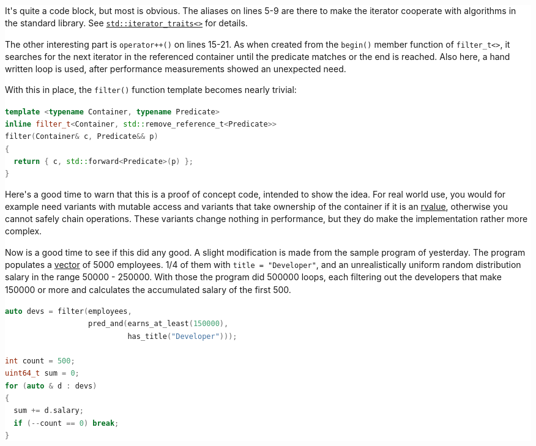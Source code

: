 ```cpp
```

It's quite a code block, but most is obvious. The aliases on lines 5-9 are there to make the iterator cooperate with
algorithms in the standard library.
See [`std::iterator_traits<>`](http://en.cppreference.com/w/cpp/iterator/iterator_traits) for details.

The other interesting part is `operator++()` on lines 15-21. As when created from the `begin()` member function of
`filter_t<>`, it searches for the next iterator in the referenced container until the predicate matches or the end is
reached. Also here, a hand written loop is used, after performance measurements showed an unexpected need.

With this in place, the `filter()` function template becomes nearly trivial:

```cpp
template <typename Container, typename Predicate>
inline filter_t<Container, std::remove_reference_t<Predicate>>
filter(Container& c, Predicate&& p)
{
  return { c, std::forward<Predicate>(p) };
}
```

Here's a good time to warn that this is a proof of concept code, intended to show the idea. For real world use, you
would for example need variants with mutable access and variants that take ownership of the container if it is
an [rvalue](http://en.cppreference.com/w/cpp/language/value_category), otherwise you cannot safely chain operations.
These variants change nothing in performance, but they do make the implementation rather more complex.

Now is a good time to see if this did any good. A slight modification is made from the sample program of yesterday. The
program populates a [vector](http://en.cppreference.com/w/cpp/container/vector) of 5000 employees. 1/4 of them with
`title = "Developer"`, and an unrealistically uniform random distribution salary in the range 50000 - 250000. With those
the program did 500000 loops, each filtering out the developers that make 150000 or more and calculates the accumulated
salary of the first 500.

```cpp
auto devs = filter(employees,
                   pred_and(earns_at_least(150000), 
                            has_title("Developer")));

int count = 500;
uint64_t sum = 0;
for (auto & d : devs)
{
  sum += d.salary;
  if (--count == 0) break;
}
```
